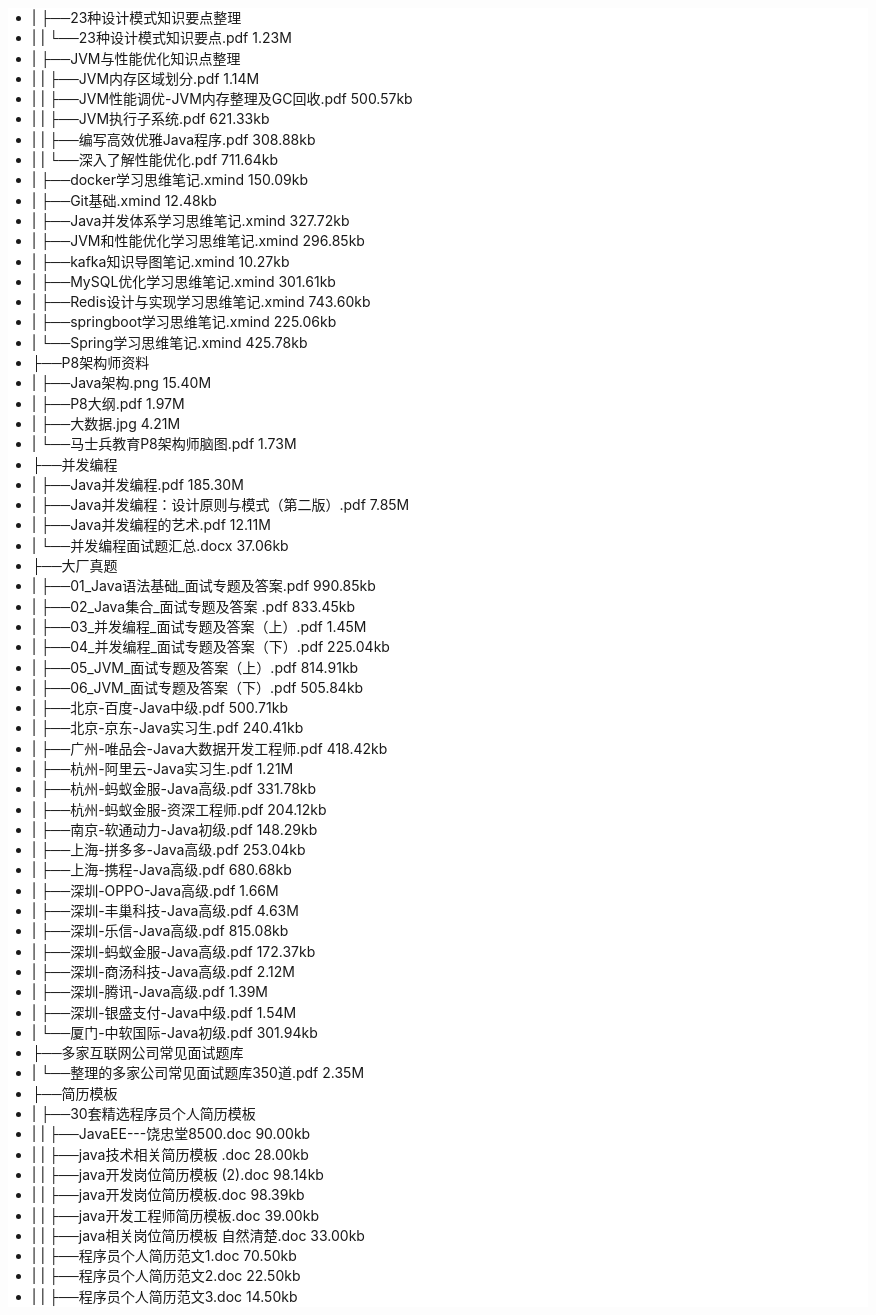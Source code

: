 - |   ├──23种设计模式知识要点整理  
- |   |   └──23种设计模式知识要点.pdf  1.23M
- |   ├──JVM与性能优化知识点整理  
- |   |   ├──JVM内存区域划分.pdf  1.14M
- |   |   ├──JVM性能调优-JVM内存整理及GC回收.pdf  500.57kb
- |   |   ├──JVM执行子系统.pdf  621.33kb
- |   |   ├──编写高效优雅Java程序.pdf  308.88kb
- |   |   └──深入了解性能优化.pdf  711.64kb
- |   ├──docker学习思维笔记.xmind  150.09kb
- |   ├──Git基础.xmind  12.48kb
- |   ├──Java并发体系学习思维笔记.xmind  327.72kb
- |   ├──JVM和性能优化学习思维笔记.xmind  296.85kb
- |   ├──kafka知识导图笔记.xmind  10.27kb
- |   ├──MySQL优化学习思维笔记.xmind  301.61kb
- |   ├──Redis设计与实现学习思维笔记.xmind  743.60kb
- |   ├──springboot学习思维笔记.xmind  225.06kb
- |   └──Spring学习思维笔记.xmind  425.78kb
- ├──P8架构师资料  
- |   ├──Java架构.png  15.40M
- |   ├──P8大纲.pdf  1.97M
- |   ├──大数据.jpg  4.21M
- |   └──马士兵教育P8架构师脑图.pdf  1.73M
- ├──并发编程  
- |   ├──Java并发编程.pdf  185.30M
- |   ├──Java并发编程：设计原则与模式（第二版）.pdf  7.85M
- |   ├──Java并发编程的艺术.pdf  12.11M
- |   └──并发编程面试题汇总.docx  37.06kb
- ├──大厂真题  
- |   ├──01_Java语法基础_面试专题及答案.pdf  990.85kb
- |   ├──02_Java集合_面试专题及答案 .pdf  833.45kb
- |   ├──03_并发编程_面试专题及答案（上）.pdf  1.45M
- |   ├──04_并发编程_面试专题及答案（下）.pdf  225.04kb
- |   ├──05_JVM_面试专题及答案（上）.pdf  814.91kb
- |   ├──06_JVM_面试专题及答案（下）.pdf  505.84kb
- |   ├──北京-百度-Java中级.pdf  500.71kb
- |   ├──北京-京东-Java实习生.pdf  240.41kb
- |   ├──广州-唯品会-Java大数据开发工程师.pdf  418.42kb
- |   ├──杭州-阿里云-Java实习生.pdf  1.21M
- |   ├──杭州-蚂蚁金服-Java高级.pdf  331.78kb
- |   ├──杭州-蚂蚁金服-资深工程师.pdf  204.12kb
- |   ├──南京-软通动力-Java初级.pdf  148.29kb
- |   ├──上海-拼多多-Java高级.pdf  253.04kb
- |   ├──上海-携程-Java高级.pdf  680.68kb
- |   ├──深圳-OPPO-Java高级.pdf  1.66M
- |   ├──深圳-丰巢科技-Java高级.pdf  4.63M
- |   ├──深圳-乐信-Java高级.pdf  815.08kb
- |   ├──深圳-蚂蚁金服-Java高级.pdf  172.37kb
- |   ├──深圳-商汤科技-Java高级.pdf  2.12M
- |   ├──深圳-腾讯-Java高级.pdf  1.39M
- |   ├──深圳-银盛支付-Java中级.pdf  1.54M
- |   └──厦门-中软国际-Java初级.pdf  301.94kb
- ├──多家互联网公司常见面试题库​  
- |   └──整理的多家公司常见面试题库350道.pdf  2.35M
- ├──简历模板  
- |   ├──30套精选程序员个人简历模板  
- |   |   ├──JavaEE---饶忠堂8500.doc  90.00kb
- |   |   ├──java技术相关简历模板 .doc  28.00kb
- |   |   ├──java开发岗位简历模板 (2).doc  98.14kb
- |   |   ├──java开发岗位简历模板.doc  98.39kb
- |   |   ├──java开发工程师简历模板.doc  39.00kb
- |   |   ├──java相关岗位简历模板 自然清楚.doc  33.00kb
- |   |   ├──程序员个人简历范文1.doc  70.50kb
- |   |   ├──程序员个人简历范文2.doc  22.50kb
- |   |   ├──程序员个人简历范文3.doc  14.50kb